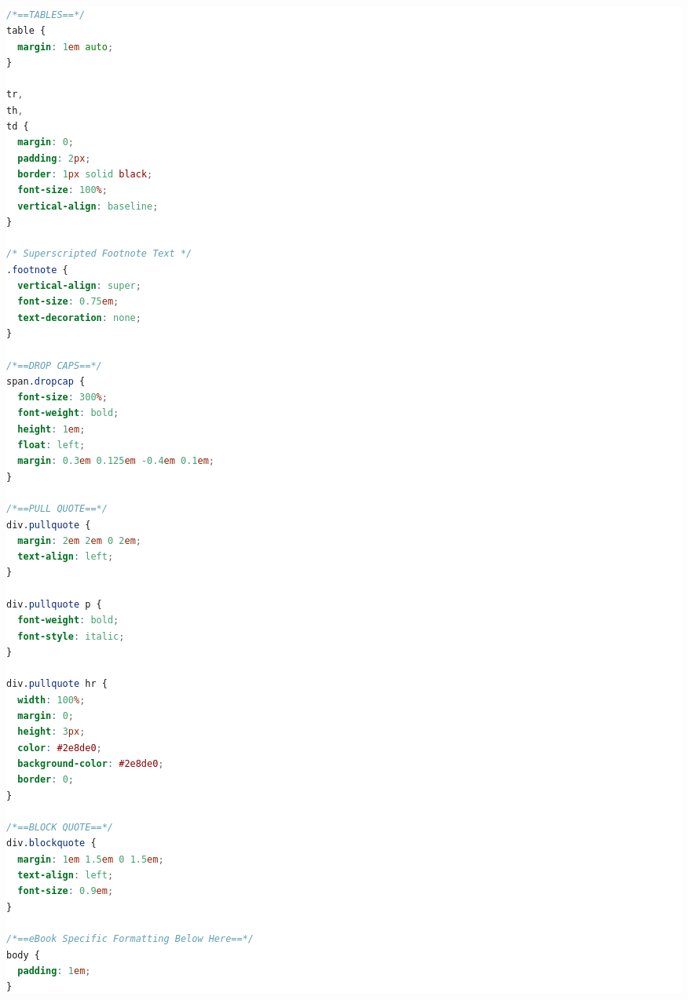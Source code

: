 ```css
/*==TABLES==*/
table {
  margin: 1em auto;
}

tr,
th,
td {
  margin: 0;
  padding: 2px;
  border: 1px solid black;
  font-size: 100%;
  vertical-align: baseline;
}

/* Superscripted Footnote Text */
.footnote {
  vertical-align: super;
  font-size: 0.75em;
  text-decoration: none;
}

/*==DROP CAPS==*/
span.dropcap {
  font-size: 300%;
  font-weight: bold;
  height: 1em;
  float: left;
  margin: 0.3em 0.125em -0.4em 0.1em;
}

/*==PULL QUOTE==*/
div.pullquote {
  margin: 2em 2em 0 2em;
  text-align: left;
}

div.pullquote p {
  font-weight: bold;
  font-style: italic;
}

div.pullquote hr {
  width: 100%;
  margin: 0;
  height: 3px;
  color: #2e8de0;
  background-color: #2e8de0;
  border: 0;
}

/*==BLOCK QUOTE==*/
div.blockquote {
  margin: 1em 1.5em 0 1.5em;
  text-align: left;
  font-size: 0.9em;
}

/*==eBook Specific Formatting Below Here==*/
body {
  padding: 1em;
}

```